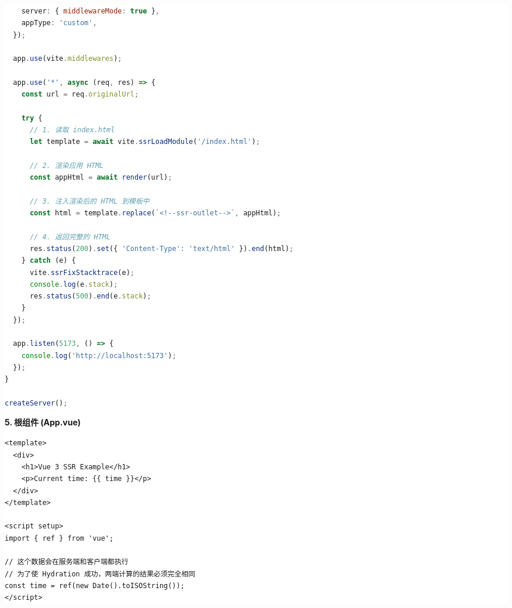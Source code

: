 ```javascript
    server: { middlewareMode: true },
    appType: 'custom',
  });

  app.use(vite.middlewares);

  app.use('*', async (req, res) => {
    const url = req.originalUrl;

    try {
      // 1. 读取 index.html
      let template = await vite.ssrLoadModule('/index.html');

      // 2. 渲染应用 HTML
      const appHtml = await render(url);

      // 3. 注入渲染后的 HTML 到模板中
      const html = template.replace(`<!--ssr-outlet-->`, appHtml);

      // 4. 返回完整的 HTML
      res.status(200).set({ 'Content-Type': 'text/html' }).end(html);
    } catch (e) {
      vite.ssrFixStacktrace(e);
      console.log(e.stack);
      res.status(500).end(e.stack);
    }
  });

  app.listen(5173, () => {
    console.log('http://localhost:5173');
  });
}

createServer();
```

**5. 根组件 (App.vue)**

```vue
<template>
  <div>
    <h1>Vue 3 SSR Example</h1>
    <p>Current time: {{ time }}</p>
  </div>
</template>

<script setup>
import { ref } from 'vue';

// 这个数据会在服务端和客户端都执行
// 为了使 Hydration 成功，两端计算的结果必须完全相同
const time = ref(new Date().toISOString());
</script>
```
